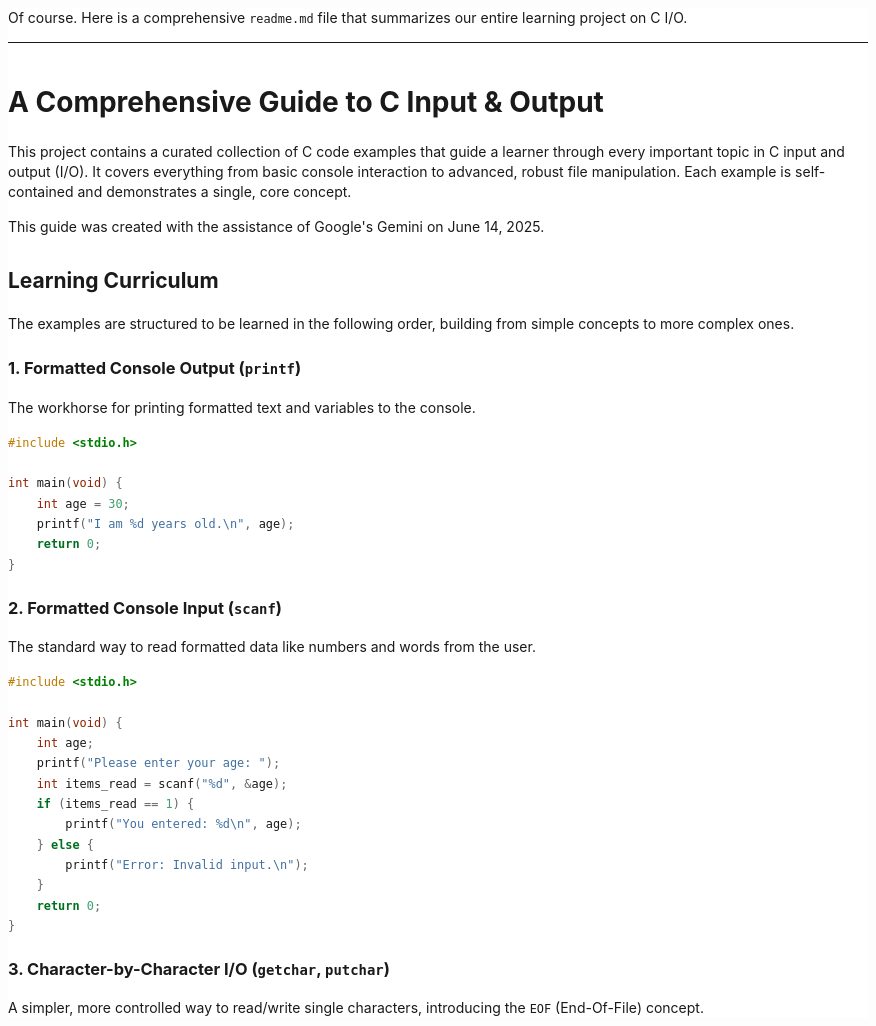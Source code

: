 Of course. Here is a comprehensive `readme.md` file that summarizes our entire learning project on C I/O.

---

# A Comprehensive Guide to C Input & Output

This project contains a curated collection of C code examples that guide a learner through every important topic in C input and output (I/O). It covers everything from basic console interaction to advanced, robust file manipulation. Each example is self-contained and demonstrates a single, core concept.

This guide was created with the assistance of Google's Gemini on June 14, 2025.

## Learning Curriculum

The examples are structured to be learned in the following order, building from simple concepts to more complex ones.

### 1. Formatted Console Output (`printf`)
The workhorse for printing formatted text and variables to the console.

```c
#include <stdio.h>

int main(void) {
    int age = 30;
    printf("I am %d years old.\n", age);
    return 0;
}
```

### 2. Formatted Console Input (`scanf`)
The standard way to read formatted data like numbers and words from the user.

```c
#include <stdio.h>

int main(void) {
    int age;
    printf("Please enter your age: ");
    int items_read = scanf("%d", &age);
    if (items_read == 1) {
        printf("You entered: %d\n", age);
    } else {
        printf("Error: Invalid input.\n");
    }
    return 0;
}
```

### 3. Character-by-Character I/O (`getchar`, `putchar`)
A simpler, more controlled way to read/write single characters, introducing the `EOF` (End-Of-File) concept.
